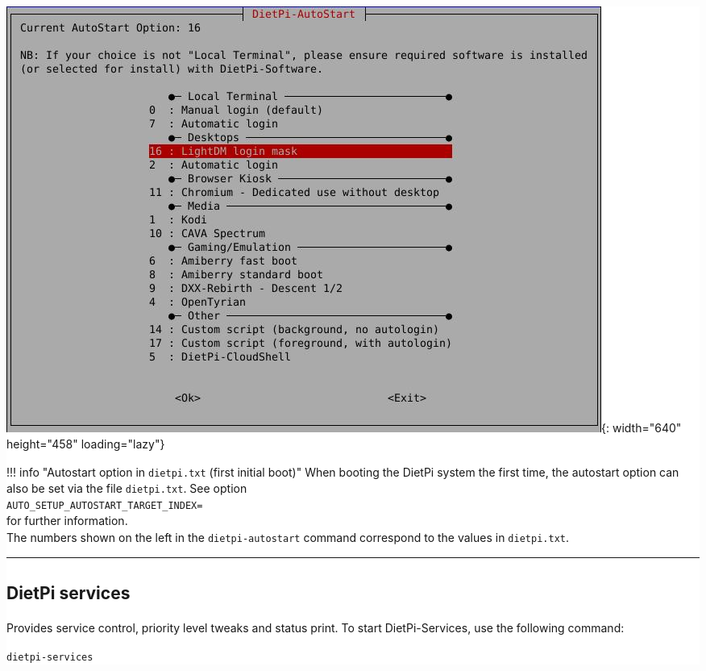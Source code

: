 ![DietPi-Autostart screenshot](../assets/images/dietpi-autostart.jpg){: width="640" height="458" loading="lazy"}

!!! info "Autostart option in `dietpi.txt` (first initial boot)"
    When booting the DietPi system the first time, the autostart option can also be set via the file `dietpi.txt`. See option  
    `AUTO_SETUP_AUTOSTART_TARGET_INDEX=`  
    for further information.  
    The numbers shown on the left in the `dietpi-autostart` command correspond to the values in `dietpi.txt`.

---

## DietPi services

Provides service control, priority level tweaks and status print. To start DietPi-Services, use the following command:

```sh
dietpi-services
```
